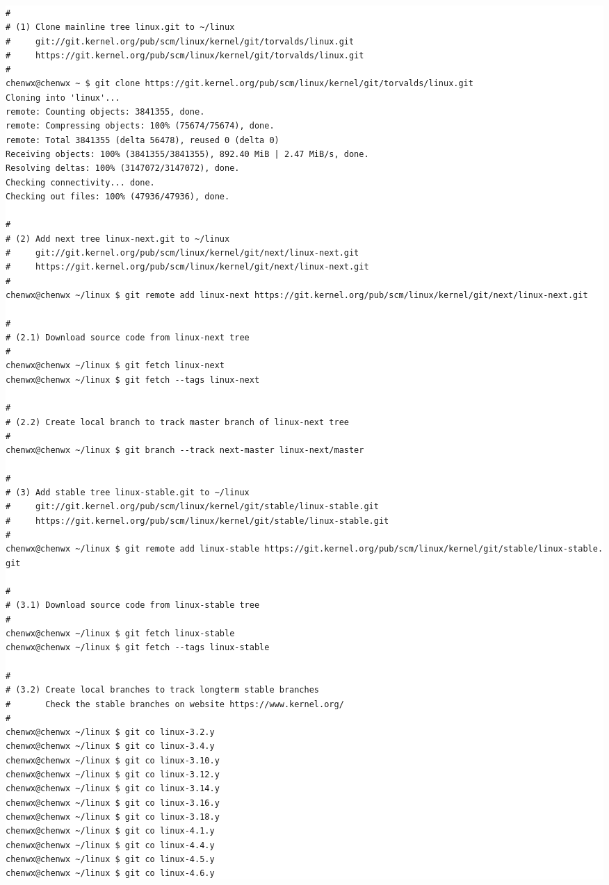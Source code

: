 ```
#
# (1) Clone mainline tree linux.git to ~/linux
#     git://git.kernel.org/pub/scm/linux/kernel/git/torvalds/linux.git
#     https://git.kernel.org/pub/scm/linux/kernel/git/torvalds/linux.git
#
chenwx@chenwx ~ $ git clone https://git.kernel.org/pub/scm/linux/kernel/git/torvalds/linux.git
Cloning into 'linux'...
remote: Counting objects: 3841355, done.
remote: Compressing objects: 100% (75674/75674), done.
remote: Total 3841355 (delta 56478), reused 0 (delta 0)
Receiving objects: 100% (3841355/3841355), 892.40 MiB | 2.47 MiB/s, done.
Resolving deltas: 100% (3147072/3147072), done.
Checking connectivity... done.
Checking out files: 100% (47936/47936), done.

#
# (2) Add next tree linux-next.git to ~/linux
#     git://git.kernel.org/pub/scm/linux/kernel/git/next/linux-next.git
#     https://git.kernel.org/pub/scm/linux/kernel/git/next/linux-next.git
#
chenwx@chenwx ~/linux $ git remote add linux-next https://git.kernel.org/pub/scm/linux/kernel/git/next/linux-next.git

#
# (2.1) Download source code from linux-next tree
#
chenwx@chenwx ~/linux $ git fetch linux-next
chenwx@chenwx ~/linux $ git fetch --tags linux-next

#
# (2.2) Create local branch to track master branch of linux-next tree
#
chenwx@chenwx ~/linux $ git branch --track next-master linux-next/master

#
# (3) Add stable tree linux-stable.git to ~/linux
#     git://git.kernel.org/pub/scm/linux/kernel/git/stable/linux-stable.git
#     https://git.kernel.org/pub/scm/linux/kernel/git/stable/linux-stable.git
#
chenwx@chenwx ~/linux $ git remote add linux-stable https://git.kernel.org/pub/scm/linux/kernel/git/stable/linux-stable.git

#
# (3.1) Download source code from linux-stable tree
#
chenwx@chenwx ~/linux $ git fetch linux-stable
chenwx@chenwx ~/linux $ git fetch --tags linux-stable

#
# (3.2) Create local branches to track longterm stable branches
#       Check the stable branches on website https://www.kernel.org/
#
chenwx@chenwx ~/linux $ git co linux-3.2.y
chenwx@chenwx ~/linux $ git co linux-3.4.y
chenwx@chenwx ~/linux $ git co linux-3.10.y
chenwx@chenwx ~/linux $ git co linux-3.12.y
chenwx@chenwx ~/linux $ git co linux-3.14.y
chenwx@chenwx ~/linux $ git co linux-3.16.y
chenwx@chenwx ~/linux $ git co linux-3.18.y
chenwx@chenwx ~/linux $ git co linux-4.1.y
chenwx@chenwx ~/linux $ git co linux-4.4.y
chenwx@chenwx ~/linux $ git co linux-4.5.y
chenwx@chenwx ~/linux $ git co linux-4.6.y
```